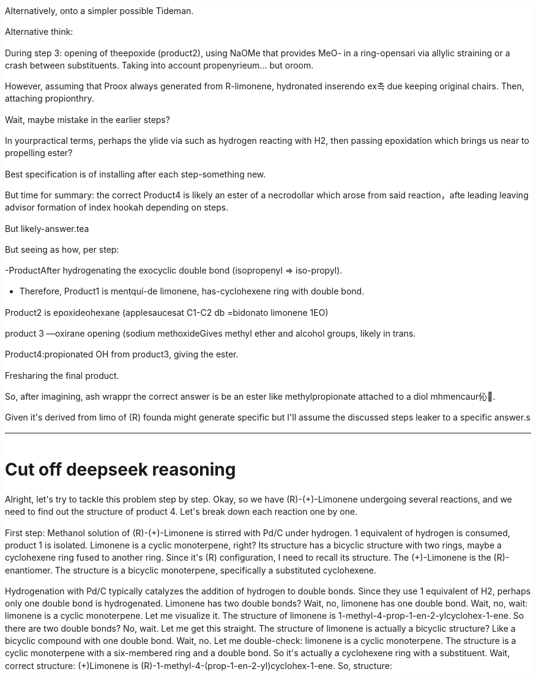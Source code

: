 Alternatively, onto a simpler possible Tideman.

Alternative think:

During step 3: opening of theepoxide (product2), using NaOMe that provides MeO- in a ring-opensari via allylic straining or a crash between substituents. Taking into account propenyrieum... but oroom.

However, assuming that Proox always generated from R-limonene, hydronated inserendo ex촉 due keeping original chairs. Then, attaching propionthry.



Wait, maybe mistake in the earlier steps?

In yourpractical terms, perhaps the ylide via such as hydrogen reacting with H2, then passing epoxidation which brings us near to propelling ester?

Best specification is of installing after each step-something new.

But time for summary: the correct Product4 is likely an ester of a necrodollar which arose from said reaction，afte leading leaving advisor formation of index hookah depending on steps.

But likely-answer.tea

But seeing as how, per step:

-ProductAfter hydrogenating the exocyclic double bond (isopropenyl => iso-propyl).

- Therefore, Product1 is mentquí-de limonene, has-cyclohexene ring with double bond.

Product2 is epoxideohexane (applesaucesat C1-C2 db =bidonato limonene 1EO)

product 3 —oxirane opening (sodium methoxideGives methyl ether and alcohol groups, likely in trans.

Product4:propionated OH from product3, giving the ester.

Fresharing the final product.

So, after imagining, ash wrappr the correct answer is be an ester like  methylpropionate attached to a diol mhmencaur伈.

Given it's derived from limo of (R) founda might generate specific but I'll assume the discussed steps leaker to a specific answer.s


---

# Cut off deepseek reasoning

Alright, let's try to tackle this problem step by step. Okay, so we have (R)-(+)-Limonene undergoing several reactions, and we need to find out the structure of product 4. Let's break down each reaction one by one.

First step: Methanol solution of (R)-(+)-Limonene is stirred with Pd/C under hydrogen. 1 equivalent of hydrogen is consumed, product 1 is isolated. Limonene is a cyclic monoterpene, right? Its structure has a bicyclic structure with two rings, maybe a cyclohexene ring fused to another ring. Since it's (R) configuration, I need to recall its structure. The (+)-Limonene is the (R)-enantiomer. The structure is a bicyclic monoterpene, specifically a substituted cyclohexene.

Hydrogenation with Pd/C typically catalyzes the addition of hydrogen to double bonds. Since they use 1 equivalent of H2, perhaps only one double bond is hydrogenated. Limonene has two double bonds? Wait, no, limonene has one double bond. Wait, no, wait: limonene is a cyclic monoterpene. Let me visualize it. The structure of limonene is 1-methyl-4-prop-1-en-2-ylcyclohex-1-ene. So there are two double bonds? No, wait. Let me get this straight. The structure of limonene is actually a bicyclic structure? Like a bicyclic compound with one double bond. Wait, no. Let me double-check: limonene is a cyclic monoterpene. The structure is a cyclic monoterpene with a six-membered ring and a double bond. So it's actually a cyclohexene ring with a substituent. Wait, correct structure: (+)Limonene is (R)-1-methyl-4-(prop-1-en-2-yl)cyclohex-1-ene. So, structure:
